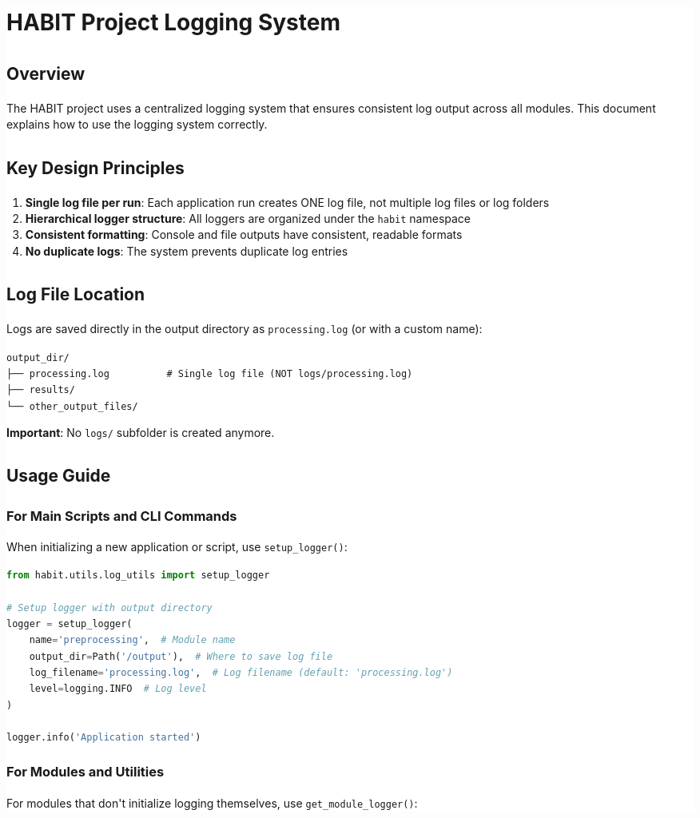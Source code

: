 # HABIT Project Logging System

## Overview

The HABIT project uses a centralized logging system that ensures consistent log output across all modules. This document explains how to use the logging system correctly.

## Key Design Principles

1. **Single log file per run**: Each application run creates ONE log file, not multiple log files or log folders
2. **Hierarchical logger structure**: All loggers are organized under the `habit` namespace
3. **Consistent formatting**: Console and file outputs have consistent, readable formats
4. **No duplicate logs**: The system prevents duplicate log entries

## Log File Location

Logs are saved directly in the output directory as `processing.log` (or with a custom name):

```
output_dir/
├── processing.log          # Single log file (NOT logs/processing.log)
├── results/
└── other_output_files/
```

**Important**: No `logs/` subfolder is created anymore.

## Usage Guide

### For Main Scripts and CLI Commands

When initializing a new application or script, use `setup_logger()`:

```python
from habit.utils.log_utils import setup_logger

# Setup logger with output directory
logger = setup_logger(
    name='preprocessing',  # Module name
    output_dir=Path('/output'),  # Where to save log file
    log_filename='processing.log',  # Log filename (default: 'processing.log')
    level=logging.INFO  # Log level
)

logger.info('Application started')
```

### For Modules and Utilities

For modules that don't initialize logging themselves, use `get_module_logger()`:

